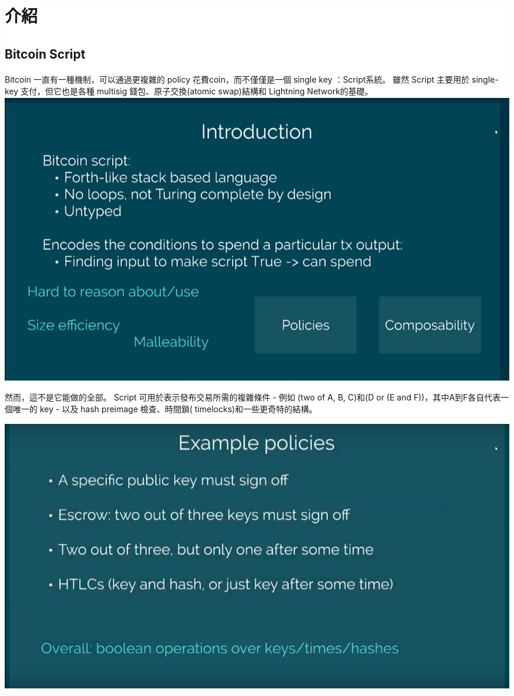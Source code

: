 
# 介紹

## Bitcoin Script

Bitcoin 一直有一種機制，可以通過更複雜的 policy 花費coin，而不僅僅是一個 single key ：Script系統。 雖然 Script 主要用於 single-key 支付，但它也是各種 multisig 錢包、原子交換(atomic swap)結構和 Lightning Network的基礎。
![](/image/miniscript3.png)

然而，這不是它能做的全部。 Script 可用於表示發布交易所需的複雜條件 - 例如 (two of A, B, C)和(D or (E and F))，其中A到F各自代表一個唯一的 key - 以及 hash preimage 檢查、時間鎖( timelocks)和一些更奇特的結構。

![](/image/miniscript4.png)